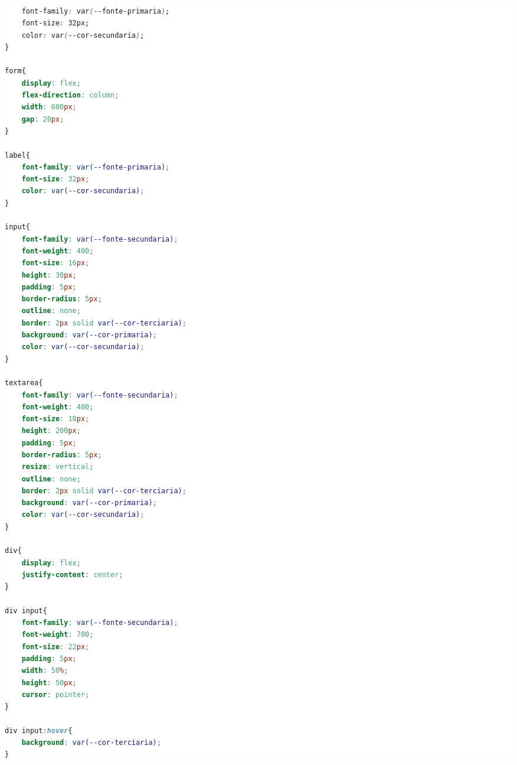 ```css
    font-family: var(--fonte-primaria);
    font-size: 32px;
    color: var(--cor-secundaria);
}

form{
    display: flex;
    flex-direction: column;
    width: 600px;
    gap: 20px;
}

label{
    font-family: var(--fonte-primaria);
    font-size: 32px;
    color: var(--cor-secundaria);
}

input{
    font-family: var(--fonte-secundaria);
    font-weight: 400;
    font-size: 16px;
    height: 30px;
    padding: 5px;
    border-radius: 5px;
    outline: none;
    border: 2px solid var(--cor-terciaria);
    background: var(--cor-primaria);
    color: var(--cor-secundaria);
}

textarea{
    font-family: var(--fonte-secundaria);
    font-weight: 400;
    font-size: 18px;
    height: 200px;
    padding: 5px;
    border-radius: 5px;
    resize: vertical;
    outline: none;
    border: 2px solid var(--cor-terciaria);
    background: var(--cor-primaria);
    color: var(--cor-secundaria);
}

div{
    display: flex;
    justify-content: center;
}

div input{
    font-family: var(--fonte-secundaria);
    font-weight: 700;
    font-size: 22px;
    padding: 5px;
    width: 50%;
    height: 50px;
    cursor: pointer;
}

div input:hover{
    background: var(--cor-terciaria);
}
```